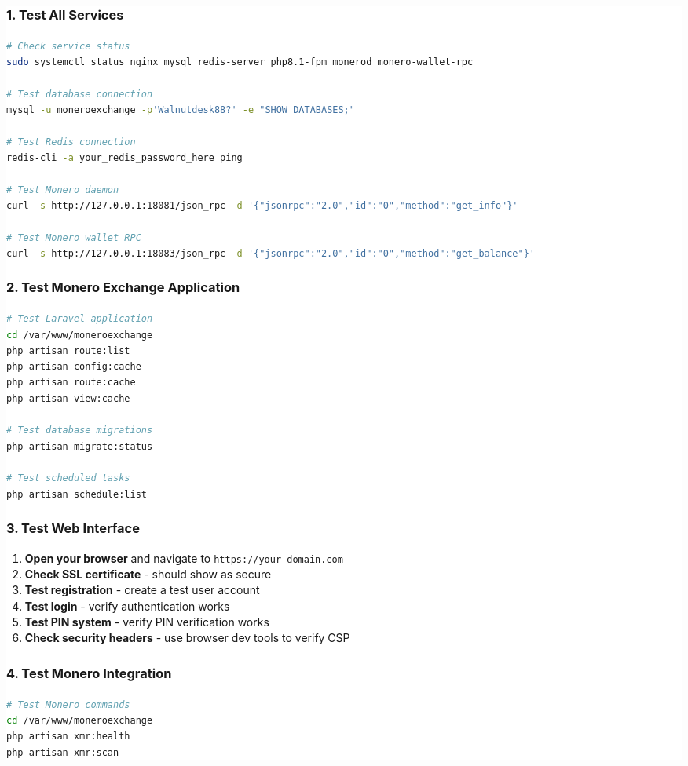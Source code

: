 ### 1. Test All Services

```bash
# Check service status
sudo systemctl status nginx mysql redis-server php8.1-fpm monerod monero-wallet-rpc

# Test database connection
mysql -u moneroexchange -p'Walnutdesk88?' -e "SHOW DATABASES;"

# Test Redis connection
redis-cli -a your_redis_password_here ping

# Test Monero daemon
curl -s http://127.0.0.1:18081/json_rpc -d '{"jsonrpc":"2.0","id":"0","method":"get_info"}'

# Test Monero wallet RPC
curl -s http://127.0.0.1:18083/json_rpc -d '{"jsonrpc":"2.0","id":"0","method":"get_balance"}'
```

### 2. Test Monero Exchange Application

```bash
# Test Laravel application
cd /var/www/moneroexchange
php artisan route:list
php artisan config:cache
php artisan route:cache
php artisan view:cache

# Test database migrations
php artisan migrate:status

# Test scheduled tasks
php artisan schedule:list
```

### 3. Test Web Interface

1. **Open your browser** and navigate to `https://your-domain.com`
2. **Check SSL certificate** - should show as secure
3. **Test registration** - create a test user account
4. **Test login** - verify authentication works
5. **Test PIN system** - verify PIN verification works
6. **Check security headers** - use browser dev tools to verify CSP

### 4. Test Monero Integration

```bash
# Test Monero commands
cd /var/www/moneroexchange
php artisan xmr:health
php artisan xmr:scan
```
